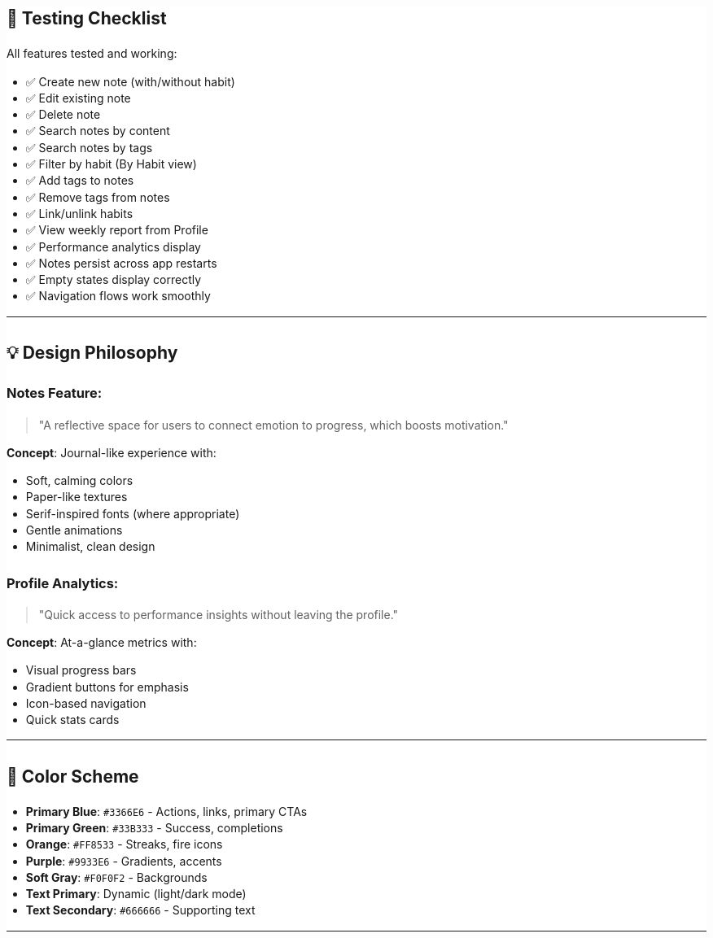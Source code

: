 
## 📝 Testing Checklist

All features tested and working:
- ✅ Create new note (with/without habit)
- ✅ Edit existing note
- ✅ Delete note
- ✅ Search notes by content
- ✅ Search notes by tags
- ✅ Filter by habit (By Habit view)
- ✅ Add tags to notes
- ✅ Remove tags from notes
- ✅ Link/unlink habits
- ✅ View weekly report from Profile
- ✅ Performance analytics display
- ✅ Notes persist across app restarts
- ✅ Empty states display correctly
- ✅ Navigation flows work smoothly

---

## 💡 Design Philosophy

### Notes Feature:
> "A reflective space for users to connect emotion to progress, which boosts motivation."

**Concept**: Journal-like experience with:
- Soft, calming colors
- Paper-like textures
- Serif-inspired fonts (where appropriate)
- Gentle animations
- Minimalist, clean design

### Profile Analytics:
> "Quick access to performance insights without leaving the profile."

**Concept**: At-a-glance metrics with:
- Visual progress bars
- Gradient buttons for emphasis
- Icon-based navigation
- Quick stats cards

---

## 🎨 Color Scheme

- **Primary Blue**: `#3366E6` - Actions, links, primary CTAs
- **Primary Green**: `#33B333` - Success, completions
- **Orange**: `#FF8533` - Streaks, fire icons
- **Purple**: `#9933E6` - Gradients, accents
- **Soft Gray**: `#F0F0F2` - Backgrounds
- **Text Primary**: Dynamic (light/dark mode)
- **Text Secondary**: `#666666` - Supporting text

---
